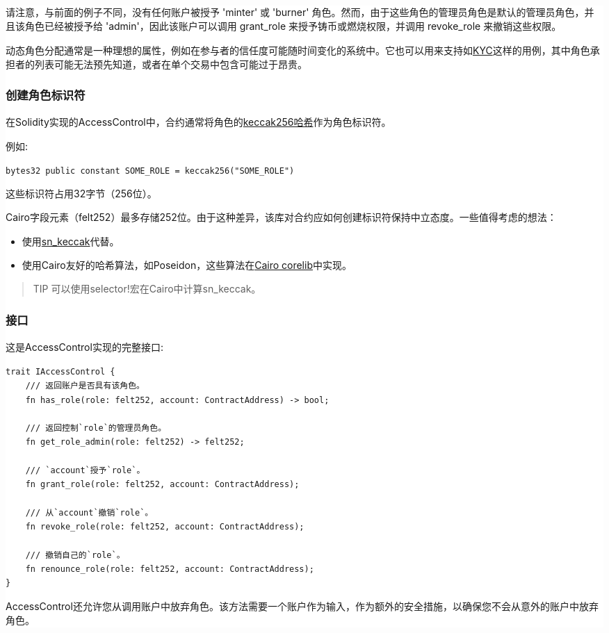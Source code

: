 请注意，与前面的例子不同，没有任何账户被授予 'minter' 或 'burner' 角色。然而，由于这些角色的管理员角色是默认的管理员角色，并且该角色已经被授予给 'admin'，因此该账户可以调用 grant_role 来授予铸币或燃烧权限，并调用 revoke_role 来撤销这些权限。

动态角色分配通常是一种理想的属性，例如在参与者的信任度可能随时间变化的系统中。它也可以用来支持如[KYC](https://en.wikipedia.org/wiki/Know_your_customer)这样的用例，其中角色承担者的列表可能无法预先知道，或者在单个交易中包含可能过于昂贵。

### 创建角色标识符
在Solidity实现的AccessControl中，合约通常将角色的[keccak256哈希](https://docs.soliditylang.org/en/latest/units-and-global-variables.html?highlight=keccak256#mathematical-and-cryptographic-functions)作为角色标识符。

例如:
```
bytes32 public constant SOME_ROLE = keccak256("SOME_ROLE")
```

这些标识符占用32字节（256位）。

Cairo字段元素（felt252）最多存储252位。由于这种差异，该库对合约应如何创建标识符保持中立态度。一些值得考虑的想法：

* 使用[sn_keccak](https://docs.starknet.io/documentation/architecture_and_concepts/Cryptography/hash-functions/#starknet_keccak)代替。

* 使用Cairo友好的哈希算法，如Poseidon，这些算法在[Cairo corelib](https://github.com/starkware-libs/cairo/blob/main/corelib/src/poseidon.cairo)中实现。

> TIP
可以使用selector!宏在Cairo中计算sn_keccak。

### 接口
这是AccessControl实现的完整接口:
```
trait IAccessControl {
    /// 返回账户是否具有该角色。
    fn has_role(role: felt252, account: ContractAddress) -> bool;

    /// 返回控制`role`的管理员角色。
    fn get_role_admin(role: felt252) -> felt252;

    /// `account`授予`role`。
    fn grant_role(role: felt252, account: ContractAddress);

    /// 从`account`撤销`role`。
    fn revoke_role(role: felt252, account: ContractAddress);

    /// 撤销自己的`role`。
    fn renounce_role(role: felt252, account: ContractAddress);
}
```

AccessControl还允许您从调用账户中放弃角色。该方法需要一个账户作为输入，作为额外的安全措施，以确保您不会从意外的账户中放弃角色。